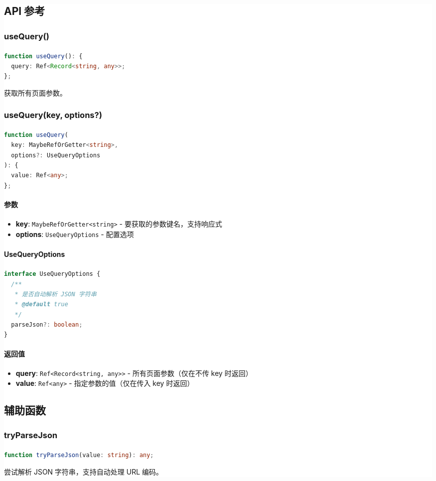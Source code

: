## API 参考

### useQuery()

```typescript
function useQuery(): {
  query: Ref<Record<string, any>>;
};
```

获取所有页面参数。

### useQuery(key, options?)

```typescript
function useQuery(
  key: MaybeRefOrGetter<string>,
  options?: UseQueryOptions
): {
  value: Ref<any>;
};
```

#### 参数

- **key**: `MaybeRefOrGetter<string>` - 要获取的参数键名，支持响应式
- **options**: `UseQueryOptions` - 配置选项

#### UseQueryOptions

```typescript
interface UseQueryOptions {
  /**
   * 是否自动解析 JSON 字符串
   * @default true
   */
  parseJson?: boolean;
}
```

#### 返回值

- **query**: `Ref<Record<string, any>>` - 所有页面参数（仅在不传 key 时返回）
- **value**: `Ref<any>` - 指定参数的值（仅在传入 key 时返回）

## 辅助函数

### tryParseJson

```typescript
function tryParseJson(value: string): any;
```

尝试解析 JSON 字符串，支持自动处理 URL 编码。
